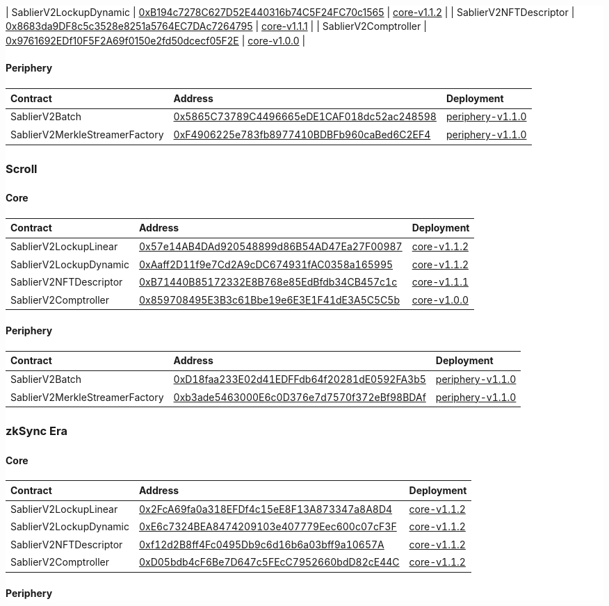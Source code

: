 | SablierV2LockupDynamic | [0xB194c7278C627D52E440316b74C5F24FC70c1565](https://polygonscan.com/address/0xB194c7278C627D52E440316b74C5F24FC70c1565) | [core-v1.1.2](https://github.com/sablier-labs/deployments/blob/main/lockup/v1.1.2/core) |
| SablierV2NFTDescriptor | [0x8683da9DF8c5c3528e8251a5764EC7DAc7264795](https://polygonscan.com/address/0x8683da9DF8c5c3528e8251a5764EC7DAc7264795) | [core-v1.1.1](https://github.com/sablier-labs/deployments/blob/main/lockup/v1.1.1/core) |
| SablierV2Comptroller   | [0x9761692EDf10F5F2A69f0150e2fd50dcecf05F2E](https://polygonscan.com/address/0x9761692EDf10F5F2A69f0150e2fd50dcecf05F2E) | [core-v1.0.0](https://github.com/sablier-labs/deployments/blob/main/lockup/v1.0.0/core) |

#### Periphery

| Contract                       | Address                                                                                                                  | Deployment                                                                                        |
| :----------------------------- | :----------------------------------------------------------------------------------------------------------------------- | :------------------------------------------------------------------------------------------------ |
| SablierV2Batch                 | [0x5865C73789C4496665eDE1CAF018dc52ac248598](https://polygonscan.com/address/0x5865C73789C4496665eDE1CAF018dc52ac248598) | [periphery-v1.1.0](https://github.com/sablier-labs/deployments/blob/main/lockup/v1.1.0/periphery) |
| SablierV2MerkleStreamerFactory | [0xF4906225e783fb8977410BDBFb960caBed6C2EF4](https://polygonscan.com/address/0xF4906225e783fb8977410BDBFb960caBed6C2EF4) | [periphery-v1.1.0](https://github.com/sablier-labs/deployments/blob/main/lockup/v1.1.0/periphery) |

### Scroll

#### Core

| Contract               | Address                                                                                                                 | Deployment                                                                              |
| :--------------------- | :---------------------------------------------------------------------------------------------------------------------- | :-------------------------------------------------------------------------------------- |
| SablierV2LockupLinear  | [0x57e14AB4DAd920548899d86B54AD47Ea27F00987](https://scrollscan.com/address/0x57e14AB4DAd920548899d86B54AD47Ea27F00987) | [core-v1.1.2](https://github.com/sablier-labs/deployments/blob/main/lockup/v1.1.2/core) |
| SablierV2LockupDynamic | [0xAaff2D11f9e7Cd2A9cDC674931fAC0358a165995](https://scrollscan.com/address/0xAaff2D11f9e7Cd2A9cDC674931fAC0358a165995) | [core-v1.1.2](https://github.com/sablier-labs/deployments/blob/main/lockup/v1.1.2/core) |
| SablierV2NFTDescriptor | [0xB71440B85172332E8B768e85EdBfdb34CB457c1c](https://scrollscan.com/address/0xB71440B85172332E8B768e85EdBfdb34CB457c1c) | [core-v1.1.1](https://github.com/sablier-labs/deployments/blob/main/lockup/v1.1.1/core) |
| SablierV2Comptroller   | [0x859708495E3B3c61Bbe19e6E3E1F41dE3A5C5C5b](https://scrollscan.com/address/0x859708495E3B3c61Bbe19e6E3E1F41dE3A5C5C5b) | [core-v1.0.0](https://github.com/sablier-labs/deployments/blob/main/lockup/v1.0.0/core) |

#### Periphery

| Contract                       | Address                                                                                                                 | Deployment                                                                                        |
| :----------------------------- | :---------------------------------------------------------------------------------------------------------------------- | :------------------------------------------------------------------------------------------------ |
| SablierV2Batch                 | [0xD18faa233E02d41EDFFdb64f20281dE0592FA3b5](https://scrollscan.com/address/0xD18faa233E02d41EDFFdb64f20281dE0592FA3b5) | [periphery-v1.1.0](https://github.com/sablier-labs/deployments/blob/main/lockup/v1.1.0/periphery) |
| SablierV2MerkleStreamerFactory | [0xb3ade5463000E6c0D376e7d7570f372eBf98BDAf](https://scrollscan.com/address/0xb3ade5463000E6c0D376e7d7570f372eBf98BDAf) | [periphery-v1.1.0](https://github.com/sablier-labs/deployments/blob/main/lockup/v1.1.0/periphery) |

### zkSync Era

#### Core

| Contract               | Address                                                                                                                     | Deployment                                                                              |
| :--------------------- | :-------------------------------------------------------------------------------------------------------------------------- | :-------------------------------------------------------------------------------------- |
| SablierV2LockupLinear  | [0x2FcA69fa0a318EFDf4c15eE8F13A873347a8A8D4](https://era.zksync.network/address/0x2FcA69fa0a318EFDf4c15eE8F13A873347a8A8D4) | [core-v1.1.2](https://github.com/sablier-labs/deployments/blob/main/lockup/v1.1.2/core) |
| SablierV2LockupDynamic | [0xE6c7324BEA8474209103e407779Eec600c07cF3F](https://era.zksync.network/address/0xE6c7324BEA8474209103e407779Eec600c07cF3F) | [core-v1.1.2](https://github.com/sablier-labs/deployments/blob/main/lockup/v1.1.2/core) |
| SablierV2NFTDescriptor | [0xf12d2B8ff4Fc0495Db9c6d16b6a03bff9a10657A](https://era.zksync.network/address/0xf12d2B8ff4Fc0495Db9c6d16b6a03bff9a10657A) | [core-v1.1.2](https://github.com/sablier-labs/deployments/blob/main/lockup/v1.1.2/core) |
| SablierV2Comptroller   | [0xD05bdb4cF6Be7D647c5FEcC7952660bdD82cE44C](https://era.zksync.network/address/0xD05bdb4cF6Be7D647c5FEcC7952660bdD82cE44C) | [core-v1.1.2](https://github.com/sablier-labs/deployments/blob/main/lockup/v1.1.2/core) |

#### Periphery
